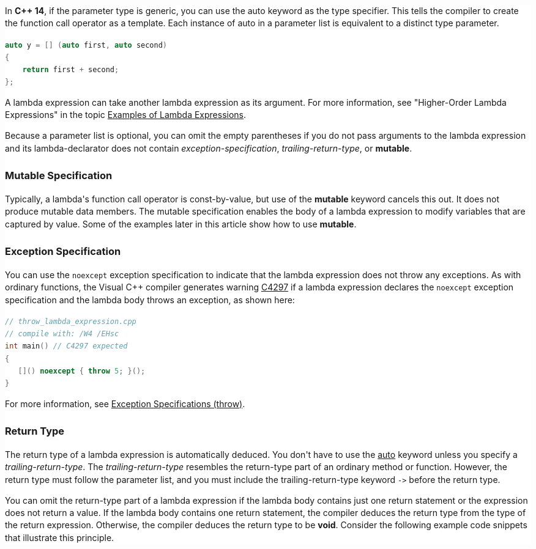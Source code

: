 In **C++ 14**, if the parameter type is generic, you can use the auto keyword as the type specifier. This tells the compiler to create the function call operator as a template. Each instance of auto in a parameter list is equivalent to a distinct type parameter.

```cpp
auto y = [] (auto first, auto second)
{
    return first + second;
};
```

A lambda expression can take another lambda expression as its argument. For more information, see "Higher-Order Lambda Expressions" in the topic [Examples of Lambda Expressions](../cpp/examples-of-lambda-expressions.md).

Because a parameter list is optional, you can omit the empty parentheses if you do not pass arguments to the lambda expression and its lambda-declarator does not contain *exception-specification*, *trailing-return-type*, or **mutable**.

### Mutable Specification

Typically, a lambda's function call operator is const-by-value, but use of the **mutable** keyword cancels this out. It does not produce mutable data members. The mutable specification enables the body of a lambda expression to modify variables that are captured by value. Some of the examples later in this article show how to use **mutable**.

### Exception Specification

You can use the `noexcept` exception specification to indicate that the lambda expression does not throw any exceptions. As with ordinary functions, the Visual C++ compiler generates warning [C4297](../error-messages/compiler-warnings/compiler-warning-level-1-c4297.md) if a lambda expression declares the `noexcept` exception specification and the lambda body throws an exception, as shown here:

```cpp
// throw_lambda_expression.cpp
// compile with: /W4 /EHsc
int main() // C4297 expected
{
   []() noexcept { throw 5; }();
}
```

For more information, see [Exception Specifications (throw)](../cpp/exception-specifications-throw-cpp.md).

### Return Type

The return type of a lambda expression is automatically deduced. You don't have to use the [auto](../cpp/auto-cpp.md) keyword unless you specify a *trailing-return-type*. The *trailing-return-type* resembles the return-type part of an ordinary method or function. However, the return type must follow the parameter list, and you must include the trailing-return-type keyword `->` before the return type.

You can omit the return-type part of a lambda expression if the lambda body contains just one return statement or the expression does not return a value. If the lambda body contains one return statement, the compiler deduces the return type from the type of the return expression. Otherwise, the compiler deduces the return type to be **void**. Consider the following example code snippets that illustrate this principle.
